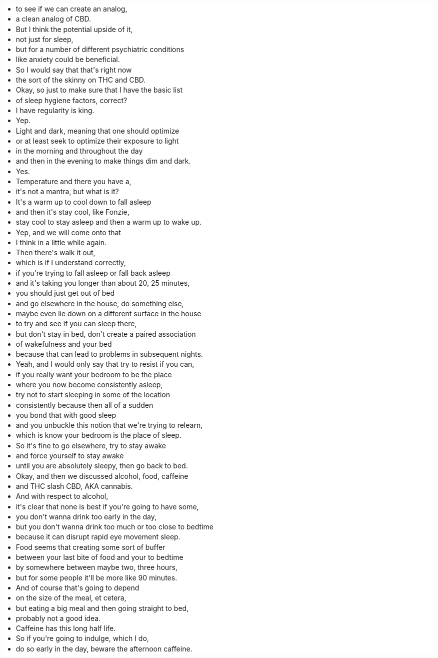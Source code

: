 *  to see if we can create an analog,
*  a clean analog of CBD.
*  But I think the potential upside of it,
*  not just for sleep,
*  but for a number of different psychiatric conditions
*  like anxiety could be beneficial.
*  So I would say that that's right now
*  the sort of the skinny on THC and CBD.
*  Okay, so just to make sure that I have the basic list
*  of sleep hygiene factors, correct?
*  I have regularity is king.
*  Yep.
*  Light and dark, meaning that one should optimize
*  or at least seek to optimize their exposure to light
*  in the morning and throughout the day
*  and then in the evening to make things dim and dark.
*  Yes.
*  Temperature and there you have a,
*  it's not a mantra, but what is it?
*  It's a warm up to cool down to fall asleep
*  and then it's stay cool, like Fonzie,
*  stay cool to stay asleep and then a warm up to wake up.
*  Yep, and we will come onto that
*  I think in a little while again.
*  Then there's walk it out,
*  which is if I understand correctly,
*  if you're trying to fall asleep or fall back asleep
*  and it's taking you longer than about 20, 25 minutes,
*  you should just get out of bed
*  and go elsewhere in the house, do something else,
*  maybe even lie down on a different surface in the house
*  to try and see if you can sleep there,
*  but don't stay in bed, don't create a paired association
*  of wakefulness and your bed
*  because that can lead to problems in subsequent nights.
*  Yeah, and I would only say that try to resist if you can,
*  if you really want your bedroom to be the place
*  where you now become consistently asleep,
*  try not to start sleeping in some of the location
*  consistently because then all of a sudden
*  you bond that with good sleep
*  and you unbuckle this notion that we're trying to relearn,
*  which is know your bedroom is the place of sleep.
*  So it's fine to go elsewhere, try to stay awake
*  and force yourself to stay awake
*  until you are absolutely sleepy, then go back to bed.
*  Okay, and then we discussed alcohol, food, caffeine
*  and THC slash CBD, AKA cannabis.
*  And with respect to alcohol,
*  it's clear that none is best if you're going to have some,
*  you don't wanna drink too early in the day,
*  but you don't wanna drink too much or too close to bedtime
*  because it can disrupt rapid eye movement sleep.
*  Food seems that creating some sort of buffer
*  between your last bite of food and your to bedtime
*  by somewhere between maybe two, three hours,
*  but for some people it'll be more like 90 minutes.
*  And of course that's going to depend
*  on the size of the meal, et cetera,
*  but eating a big meal and then going straight to bed,
*  probably not a good idea.
*  Caffeine has this long half life.
*  So if you're going to indulge, which I do,
*  do so early in the day, beware the afternoon caffeine.